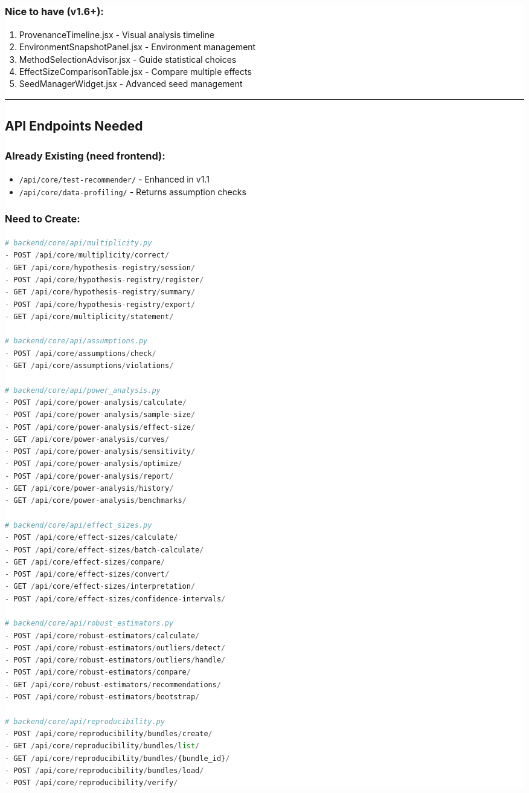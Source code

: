 ### Nice to have (v1.6+):
1. ProvenanceTimeline.jsx - Visual analysis timeline
2. EnvironmentSnapshotPanel.jsx - Environment management
3. MethodSelectionAdvisor.jsx - Guide statistical choices
4. EffectSizeComparisonTable.jsx - Compare multiple effects
5. SeedManagerWidget.jsx - Advanced seed management

---

## API Endpoints Needed

### Already Existing (need frontend):
- `/api/core/test-recommender/` - Enhanced in v1.1
- `/api/core/data-profiling/` - Returns assumption checks

### Need to Create:
```python
# backend/core/api/multiplicity.py
- POST /api/core/multiplicity/correct/
- GET /api/core/hypothesis-registry/session/
- POST /api/core/hypothesis-registry/register/
- GET /api/core/hypothesis-registry/summary/
- POST /api/core/hypothesis-registry/export/
- GET /api/core/multiplicity/statement/

# backend/core/api/assumptions.py  
- POST /api/core/assumptions/check/
- GET /api/core/assumptions/violations/

# backend/core/api/power_analysis.py
- POST /api/core/power-analysis/calculate/
- POST /api/core/power-analysis/sample-size/
- POST /api/core/power-analysis/effect-size/
- GET /api/core/power-analysis/curves/
- POST /api/core/power-analysis/sensitivity/
- POST /api/core/power-analysis/optimize/
- POST /api/core/power-analysis/report/
- GET /api/core/power-analysis/history/
- GET /api/core/power-analysis/benchmarks/

# backend/core/api/effect_sizes.py
- POST /api/core/effect-sizes/calculate/
- POST /api/core/effect-sizes/batch-calculate/
- GET /api/core/effect-sizes/compare/
- POST /api/core/effect-sizes/convert/
- GET /api/core/effect-sizes/interpretation/
- POST /api/core/effect-sizes/confidence-intervals/

# backend/core/api/robust_estimators.py
- POST /api/core/robust-estimators/calculate/
- POST /api/core/robust-estimators/outliers/detect/
- POST /api/core/robust-estimators/outliers/handle/
- POST /api/core/robust-estimators/compare/
- GET /api/core/robust-estimators/recommendations/
- POST /api/core/robust-estimators/bootstrap/

# backend/core/api/reproducibility.py
- POST /api/core/reproducibility/bundles/create/
- GET /api/core/reproducibility/bundles/list/
- GET /api/core/reproducibility/bundles/{bundle_id}/
- POST /api/core/reproducibility/bundles/load/
- POST /api/core/reproducibility/verify/
```